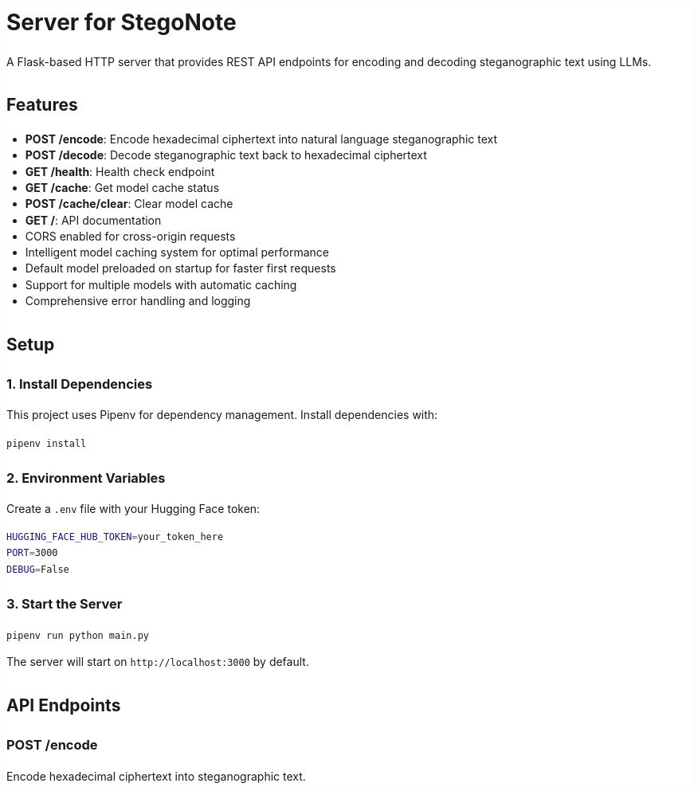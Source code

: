 # Server for StegoNote

A Flask-based HTTP server that provides REST API endpoints for encoding and decoding steganographic text using LLMs.

## Features

- **POST /encode**: Encode hexadecimal ciphertext into natural language steganographic text
- **POST /decode**: Decode steganographic text back to hexadecimal ciphertext  
- **GET /health**: Health check endpoint
- **GET /cache**: Get model cache status
- **POST /cache/clear**: Clear model cache
- **GET /**: API documentation
- CORS enabled for cross-origin requests
- Intelligent model caching system for optimal performance
- Default model preloaded on startup for faster first requests
- Support for multiple models with automatic caching
- Comprehensive error handling and logging

## Setup

### 1. Install Dependencies

This project uses Pipenv for dependency management. Install dependencies with:

```bash
pipenv install
```

### 2. Environment Variables

Create a `.env` file with your Hugging Face token:

```bash
HUGGING_FACE_HUB_TOKEN=your_token_here
PORT=3000
DEBUG=False
```

### 3. Start the Server

```bash
pipenv run python main.py
```

The server will start on `http://localhost:3000` by default.

## API Endpoints

### POST /encode

Encode hexadecimal ciphertext into steganographic text.
